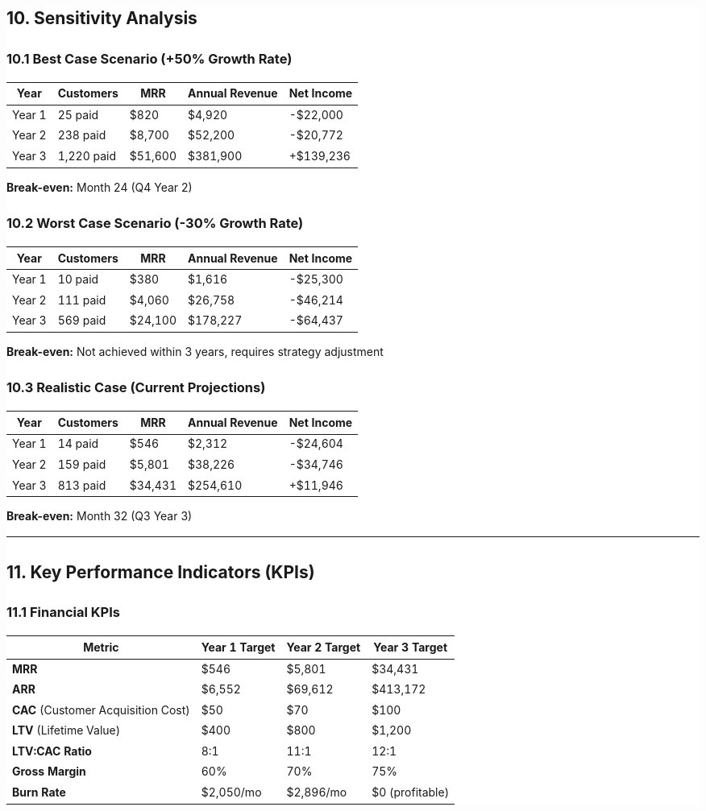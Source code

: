 ## 10. Sensitivity Analysis

### 10.1 Best Case Scenario (+50% Growth Rate)

| Year | Customers | MRR | Annual Revenue | Net Income |
|------|-----------|-----|----------------|------------|
| Year 1 | 25 paid | $820 | $4,920 | -$22,000 |
| Year 2 | 238 paid | $8,700 | $52,200 | -$20,772 |
| Year 3 | 1,220 paid | $51,600 | $381,900 | +$139,236 |

**Break-even:** Month 24 (Q4 Year 2)

### 10.2 Worst Case Scenario (-30% Growth Rate)

| Year | Customers | MRR | Annual Revenue | Net Income |
|------|-----------|-----|----------------|------------|
| Year 1 | 10 paid | $380 | $1,616 | -$25,300 |
| Year 2 | 111 paid | $4,060 | $26,758 | -$46,214 |
| Year 3 | 569 paid | $24,100 | $178,227 | -$64,437 |

**Break-even:** Not achieved within 3 years, requires strategy adjustment

### 10.3 Realistic Case (Current Projections)

| Year | Customers | MRR | Annual Revenue | Net Income |
|------|-----------|-----|----------------|------------|
| Year 1 | 14 paid | $546 | $2,312 | -$24,604 |
| Year 2 | 159 paid | $5,801 | $38,226 | -$34,746 |
| Year 3 | 813 paid | $34,431 | $254,610 | +$11,946 |

**Break-even:** Month 32 (Q3 Year 3)

---

## 11. Key Performance Indicators (KPIs)

### 11.1 Financial KPIs

| Metric | Year 1 Target | Year 2 Target | Year 3 Target |
|--------|---------------|---------------|---------------|
| **MRR** | $546 | $5,801 | $34,431 |
| **ARR** | $6,552 | $69,612 | $413,172 |
| **CAC** (Customer Acquisition Cost) | $50 | $70 | $100 |
| **LTV** (Lifetime Value) | $400 | $800 | $1,200 |
| **LTV:CAC Ratio** | 8:1 | 11:1 | 12:1 |
| **Gross Margin** | 60% | 70% | 75% |
| **Burn Rate** | $2,050/mo | $2,896/mo | $0 (profitable) |
